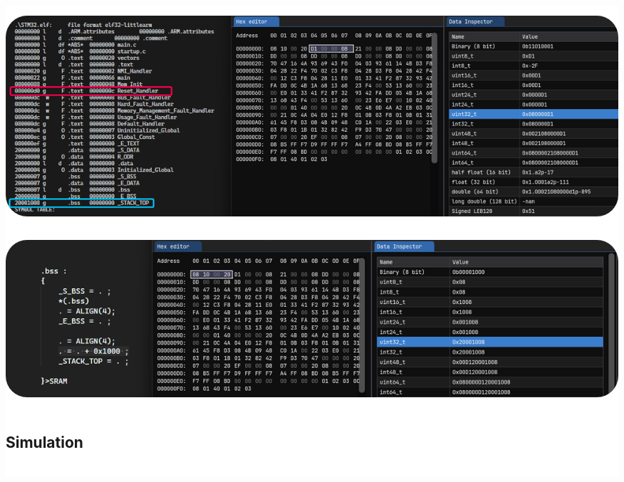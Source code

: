 <div style="border-radius: 30px; overflow: hidden;">
    <p align="center">
        <img src="./images/reset.png"
             width="100%" 
             style="border-radius: 30px;"/>
    </p>
</div>

<div style="border-radius: 30px; overflow: hidden;">
    <p align="center">
        <img src="./images/InitialSP.png"
             width="100%" 
             style="border-radius: 30px;"/>
    </p>
</div>


## Simulation

<div style="border-radius: 30px; overflow: hidden;">
    <p align="center">